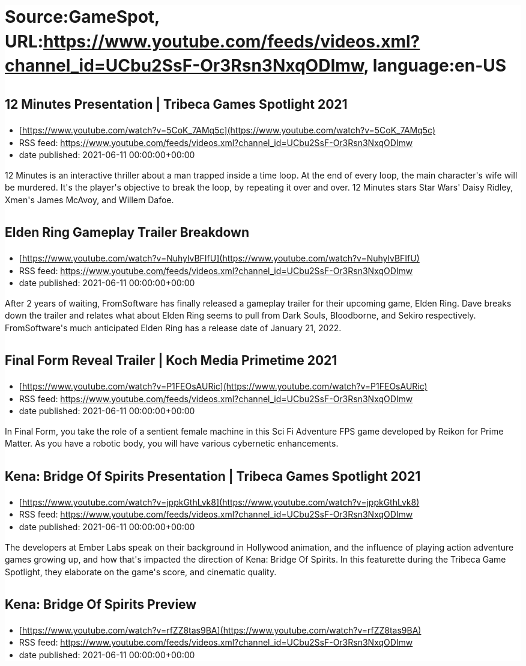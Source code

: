 # Source:GameSpot, URL:https://www.youtube.com/feeds/videos.xml?channel_id=UCbu2SsF-Or3Rsn3NxqODImw, language:en-US

## 12 Minutes Presentation | Tribeca Games Spotlight 2021
 - [https://www.youtube.com/watch?v=5CoK_7AMq5c](https://www.youtube.com/watch?v=5CoK_7AMq5c)
 - RSS feed: https://www.youtube.com/feeds/videos.xml?channel_id=UCbu2SsF-Or3Rsn3NxqODImw
 - date published: 2021-06-11 00:00:00+00:00

12 Minutes is an interactive thriller about a man trapped inside a time loop. At the end of every loop, the main character's wife will be murdered. It's the player's objective to break the loop, by repeating it over and over. 12 Minutes stars Star Wars' Daisy Ridley, Xmen's James McAvoy, and Willem Dafoe.

## Elden Ring Gameplay Trailer Breakdown
 - [https://www.youtube.com/watch?v=NuhylvBFIfU](https://www.youtube.com/watch?v=NuhylvBFIfU)
 - RSS feed: https://www.youtube.com/feeds/videos.xml?channel_id=UCbu2SsF-Or3Rsn3NxqODImw
 - date published: 2021-06-11 00:00:00+00:00

After 2 years of waiting, FromSoftware has finally released a gameplay trailer for their upcoming game, Elden Ring. Dave breaks down the trailer and relates what about Elden Ring seems to pull from Dark Souls, Bloodborne, and Sekiro respectively. FromSoftware's much anticipated Elden Ring has a release date of January 21, 2022.

## Final Form Reveal Trailer | Koch Media Primetime 2021
 - [https://www.youtube.com/watch?v=P1FEOsAURic](https://www.youtube.com/watch?v=P1FEOsAURic)
 - RSS feed: https://www.youtube.com/feeds/videos.xml?channel_id=UCbu2SsF-Or3Rsn3NxqODImw
 - date published: 2021-06-11 00:00:00+00:00

In Final Form, you take the role of a sentient female machine in this Sci Fi Adventure FPS game developed by Reikon for Prime Matter. As you have a robotic body, you will have various cybernetic enhancements.

## Kena: Bridge Of Spirits Presentation | Tribeca Games Spotlight 2021
 - [https://www.youtube.com/watch?v=jppkGthLvk8](https://www.youtube.com/watch?v=jppkGthLvk8)
 - RSS feed: https://www.youtube.com/feeds/videos.xml?channel_id=UCbu2SsF-Or3Rsn3NxqODImw
 - date published: 2021-06-11 00:00:00+00:00

The developers at Ember Labs speak on their background in Hollywood animation, and the influence of playing action adventure games growing up, and how that's impacted the direction of Kena: Bridge Of Spirits. In this featurette during the Tribeca Game Spotlight, they elaborate on the game's score, and cinematic quality.

## Kena: Bridge Of Spirits Preview
 - [https://www.youtube.com/watch?v=rfZZ8tas9BA](https://www.youtube.com/watch?v=rfZZ8tas9BA)
 - RSS feed: https://www.youtube.com/feeds/videos.xml?channel_id=UCbu2SsF-Or3Rsn3NxqODImw
 - date published: 2021-06-11 00:00:00+00:00
